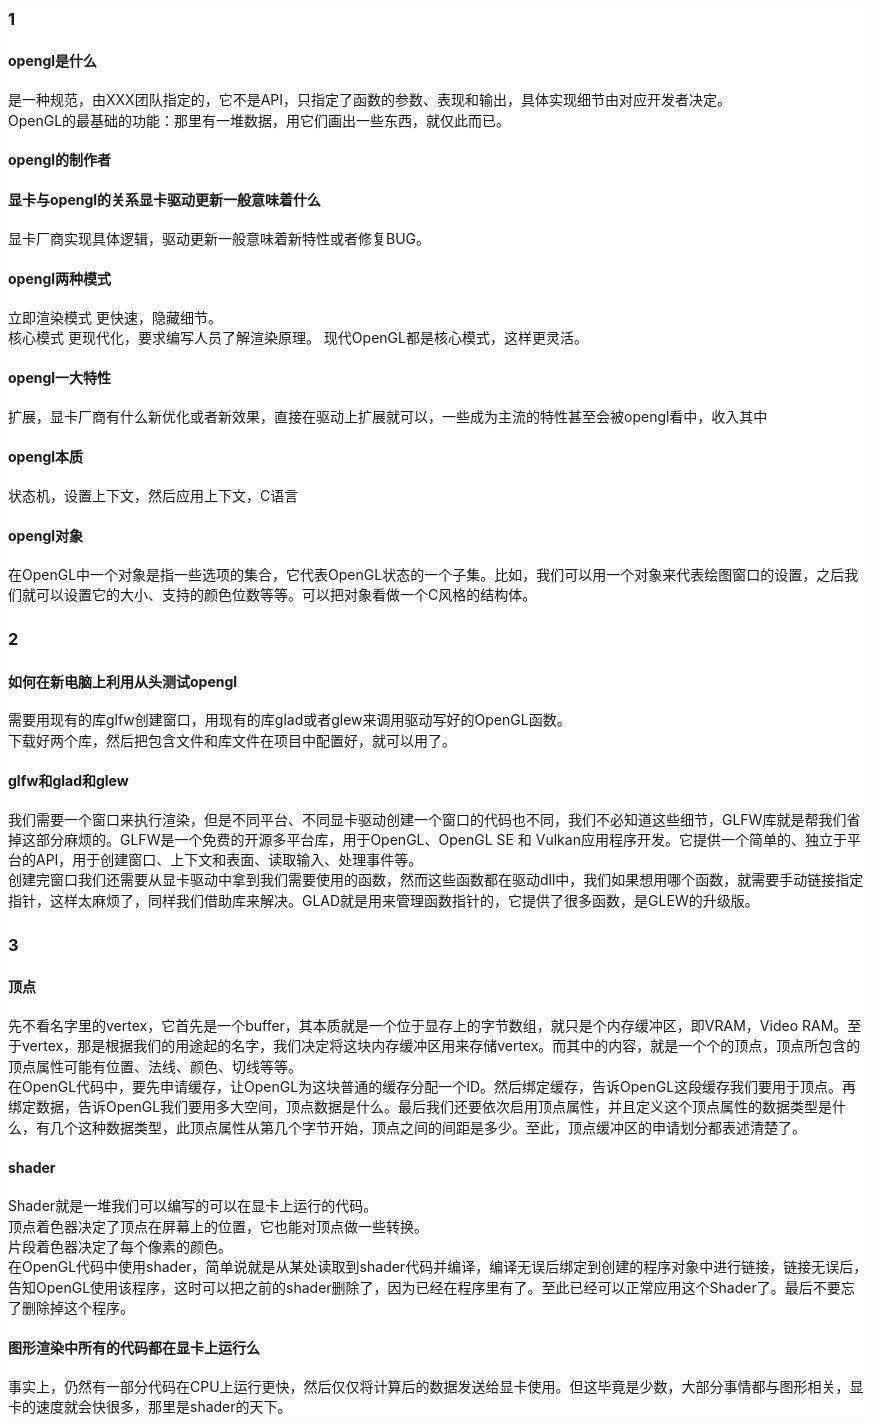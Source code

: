 ### 1
#### opengl是什么
是一种规范，由XXX团队指定的，它不是API，只指定了函数的参数、表现和输出，具体实现细节由对应开发者决定。  
OpenGL的最基础的功能：那里有一堆数据，用它们画出一些东西，就仅此而已。
#### opengl的制作者
#### 显卡与opengl的关系显卡驱动更新一般意味着什么
显卡厂商实现具体逻辑，驱动更新一般意味着新特性或者修复BUG。
#### opengl两种模式
立即渲染模式 更快速，隐藏细节。   
核心模式    更现代化，要求编写人员了解渲染原理。
现代OpenGL都是核心模式，这样更灵活。
#### opengl一大特性
扩展，显卡厂商有什么新优化或者新效果，直接在驱动上扩展就可以，一些成为主流的特性甚至会被opengl看中，收入其中
#### opengl本质
状态机，设置上下文，然后应用上下文，C语言
#### opengl对象
在OpenGL中一个对象是指一些选项的集合，它代表OpenGL状态的一个子集。比如，我们可以用一个对象来代表绘图窗口的设置，之后我们就可以设置它的大小、支持的颜色位数等等。可以把对象看做一个C风格的结构体。

### 2
#### 如何在新电脑上利用从头测试opengl
需要用现有的库glfw创建窗口，用现有的库glad或者glew来调用驱动写好的OpenGL函数。  
下载好两个库，然后把包含文件和库文件在项目中配置好，就可以用了。
#### glfw和glad和glew
我们需要一个窗口来执行渲染，但是不同平台、不同显卡驱动创建一个窗口的代码也不同，我们不必知道这些细节，GLFW库就是帮我们省掉这部分麻烦的。GLFW是一个免费的开源多平台库，用于OpenGL、OpenGL SE 和 Vulkan应用程序开发。它提供一个简单的、独立于平台的API，用于创建窗口、上下文和表面、读取输入、处理事件等。  
创建完窗口我们还需要从显卡驱动中拿到我们需要使用的函数，然而这些函数都在驱动dll中，我们如果想用哪个函数，就需要手动链接指定指针，这样太麻烦了，同样我们借助库来解决。GLAD就是用来管理函数指针的，它提供了很多函数，是GLEW的升级版。

### 3
#### 顶点
先不看名字里的vertex，它首先是一个buffer，其本质就是一个位于显存上的字节数组，就只是个内存缓冲区，即VRAM，Video RAM。至于vertex，那是根据我们的用途起的名字，我们决定将这块内存缓冲区用来存储vertex。而其中的内容，就是一个个的顶点，顶点所包含的顶点属性可能有位置、法线、颜色、切线等等。  
在OpenGL代码中，要先申请缓存，让OpenGL为这块普通的缓存分配一个ID。然后绑定缓存，告诉OpenGL这段缓存我们要用于顶点。再绑定数据，告诉OpenGL我们要用多大空间，顶点数据是什么。最后我们还要依次启用顶点属性，并且定义这个顶点属性的数据类型是什么，有几个这种数据类型，此顶点属性从第几个字节开始，顶点之间的间距是多少。至此，顶点缓冲区的申请划分都表述清楚了。

#### shader
Shader就是一堆我们可以编写的可以在显卡上运行的代码。  
顶点着色器决定了顶点在屏幕上的位置，它也能对顶点做一些转换。  
片段着色器决定了每个像素的颜色。  
在OpenGL代码中使用shader，简单说就是从某处读取到shader代码并编译，编译无误后绑定到创建的程序对象中进行链接，链接无误后，告知OpenGL使用该程序，这时可以把之前的shader删除了，因为已经在程序里有了。至此已经可以正常应用这个Shader了。最后不要忘了删除掉这个程序。

#### 图形渲染中所有的代码都在显卡上运行么
事实上，仍然有一部分代码在CPU上运行更快，然后仅仅将计算后的数据发送给显卡使用。但这毕竟是少数，大部分事情都与图形相关，显卡的速度就会快很多，那里是shader的天下。
